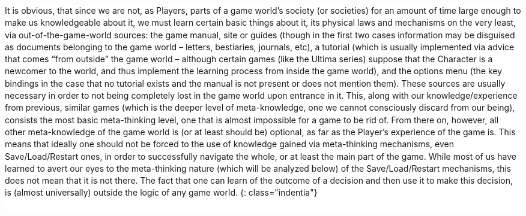 It is obvious, that since we are not, as Players, parts of a game world’s society (or societies) for an amount of time large enough to make us knowledgeable about it, we must learn certain basic things about it, its physical laws and mechanisms on the very least, via out-of-the-game-world sources: the game manual, site or guides (though in the first two cases information may be disguised as documents belonging to the game world – letters, bestiaries, journals, etc), a tutorial (which is usually implemented via advice that comes “from outside” the game world – although certain games (like the Ultima series) suppose that the Character is a newcomer to the world, and thus implement the learning process from inside the game world), and the options menu (the key bindings in the case that no tutorial exists and the manual is not present or does not mention them). These sources are usually necessary in order to not being completely lost in the game world upon entrance in it. This, along with our knowledge/experience from previous, similar games (which is the deeper level of meta-knowledge, one we cannot consciously discard from our being), consists the most basic meta-thinking level, one that is almost impossible for a game to be rid of. From there on, however, all other meta-knowledge of the game world is (or at least should be) optional, as far as the Player’s experience of the game is. This means that ideally one should not be forced to the use of knowledge gained via meta-thinking mechanisms, even Save/Load/Restart ones, in order to successfully navigate the whole, or at least the main part of the game. While most of us have learned to avert our eyes to the meta-thinking nature (which will be analyzed below) of the Save/Load/Restart mechanisms, this does not mean that it is not there. The fact that one can learn of the outcome of a decision and then use it to make this decision, is (almost universally) outside the logic of any game world.
{: class="indentia"}  
<br>
